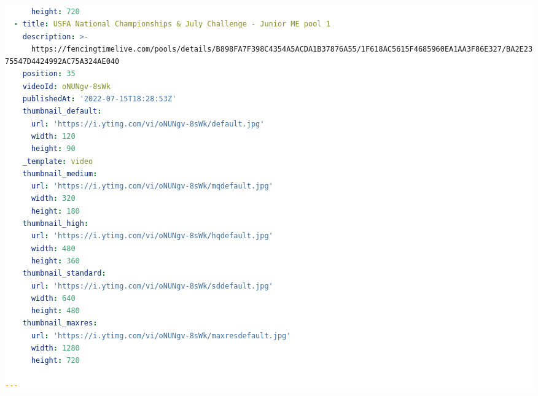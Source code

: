 ```yaml
      height: 720
  - title: USFA National Championships & July Challenge - Junior ME pool 1
    description: >-
      https://fencingtimelive.com/pools/details/B898FA7F398C4354A5ACDA1B37876A55/1F618AC5615F4685960EA1AA3F86E327/BA2E2375547D4424992AC75A324AE040
    position: 35
    videoId: oNUNgv-8sWk
    publishedAt: '2022-07-15T18:28:53Z'
    thumbnail_default:
      url: 'https://i.ytimg.com/vi/oNUNgv-8sWk/default.jpg'
      width: 120
      height: 90
    _template: video
    thumbnail_medium:
      url: 'https://i.ytimg.com/vi/oNUNgv-8sWk/mqdefault.jpg'
      width: 320
      height: 180
    thumbnail_high:
      url: 'https://i.ytimg.com/vi/oNUNgv-8sWk/hqdefault.jpg'
      width: 480
      height: 360
    thumbnail_standard:
      url: 'https://i.ytimg.com/vi/oNUNgv-8sWk/sddefault.jpg'
      width: 640
      height: 480
    thumbnail_maxres:
      url: 'https://i.ytimg.com/vi/oNUNgv-8sWk/maxresdefault.jpg'
      width: 1280
      height: 720

---
```

